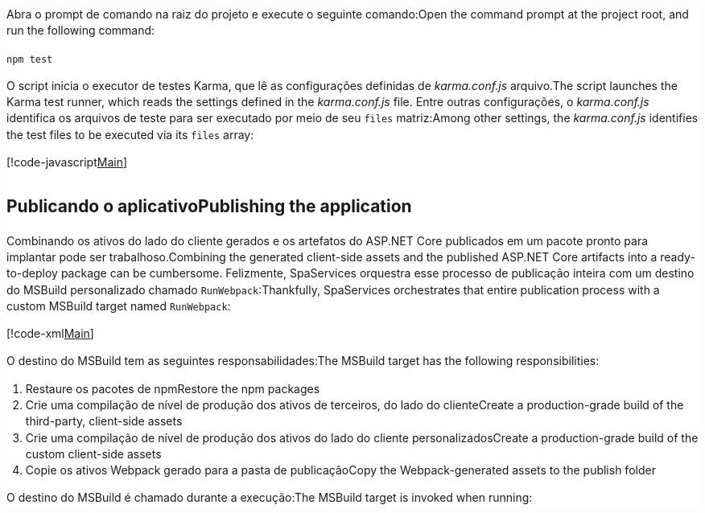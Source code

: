 <span data-ttu-id="cec25-277">Abra o prompt de comando na raiz do projeto e execute o seguinte comando:</span><span class="sxs-lookup"><span data-stu-id="cec25-277">Open the command prompt at the project root, and run the following command:</span></span>

```console
npm test
```

<span data-ttu-id="cec25-278">O script inicia o executor de testes Karma, que lê as configurações definidas de *karma.conf.js* arquivo.</span><span class="sxs-lookup"><span data-stu-id="cec25-278">The script launches the Karma test runner, which reads the settings defined in the *karma.conf.js* file.</span></span> <span data-ttu-id="cec25-279">Entre outras configurações, o *karma.conf.js* identifica os arquivos de teste para ser executado por meio de seu `files` matriz:</span><span class="sxs-lookup"><span data-stu-id="cec25-279">Among other settings, the *karma.conf.js* identifies the test files to be executed via its `files` array:</span></span>

[!code-javascript[Main](../client-side/spa-services/sample/SpaServicesSampleApp/ClientApp/test/karma.conf.js?range=4-5,8-11)]

<a name="app-publishing"></a>

## <a name="publishing-the-application"></a><span data-ttu-id="cec25-280">Publicando o aplicativo</span><span class="sxs-lookup"><span data-stu-id="cec25-280">Publishing the application</span></span>

<span data-ttu-id="cec25-281">Combinando os ativos do lado do cliente gerados e os artefatos do ASP.NET Core publicados em um pacote pronto para implantar pode ser trabalhoso.</span><span class="sxs-lookup"><span data-stu-id="cec25-281">Combining the generated client-side assets and the published ASP.NET Core artifacts into a ready-to-deploy package can be cumbersome.</span></span> <span data-ttu-id="cec25-282">Felizmente, SpaServices orquestra esse processo de publicação inteira com um destino do MSBuild personalizado chamado `RunWebpack`:</span><span class="sxs-lookup"><span data-stu-id="cec25-282">Thankfully, SpaServices orchestrates that entire publication process with a custom MSBuild target named `RunWebpack`:</span></span>

[!code-xml[Main](../client-side/spa-services/sample/SpaServicesSampleApp/SpaServicesSampleApp.csproj?range=31-45)]

<span data-ttu-id="cec25-283">O destino do MSBuild tem as seguintes responsabilidades:</span><span class="sxs-lookup"><span data-stu-id="cec25-283">The MSBuild target has the following responsibilities:</span></span>
1. <span data-ttu-id="cec25-284">Restaure os pacotes de npm</span><span class="sxs-lookup"><span data-stu-id="cec25-284">Restore the npm packages</span></span>
1. <span data-ttu-id="cec25-285">Crie uma compilação de nível de produção dos ativos de terceiros, do lado do cliente</span><span class="sxs-lookup"><span data-stu-id="cec25-285">Create a production-grade build of the third-party, client-side assets</span></span>
1. <span data-ttu-id="cec25-286">Crie uma compilação de nível de produção dos ativos do lado do cliente personalizados</span><span class="sxs-lookup"><span data-stu-id="cec25-286">Create a production-grade build of the custom client-side assets</span></span>
1. <span data-ttu-id="cec25-287">Copie os ativos Webpack gerado para a pasta de publicação</span><span class="sxs-lookup"><span data-stu-id="cec25-287">Copy the Webpack-generated assets to the publish folder</span></span>

<span data-ttu-id="cec25-288">O destino do MSBuild é chamado durante a execução:</span><span class="sxs-lookup"><span data-stu-id="cec25-288">The MSBuild target is invoked when running:</span></span>
